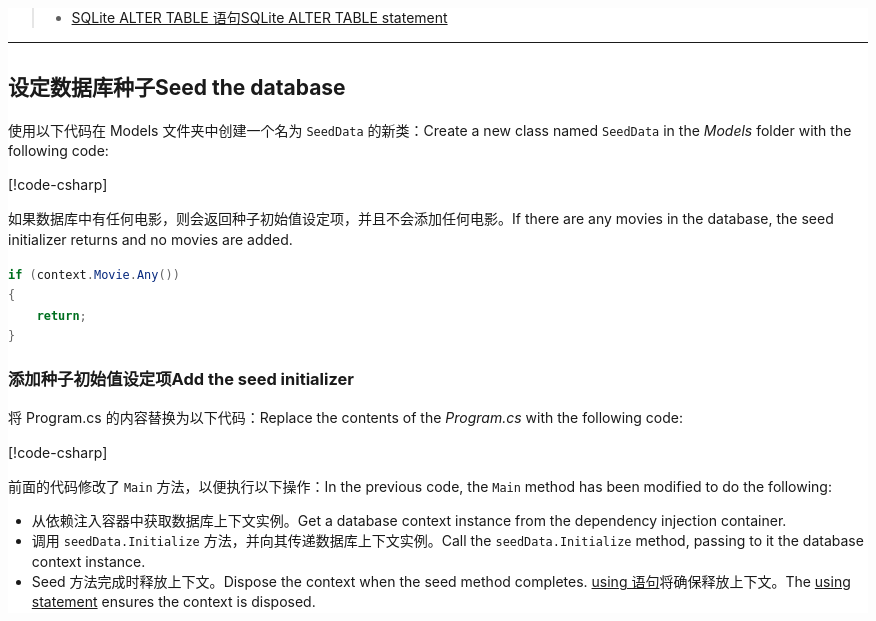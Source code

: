 > * [<span data-ttu-id="59b01-157">SQLite ALTER TABLE 语句</span><span class="sxs-lookup"><span data-stu-id="59b01-157">SQLite ALTER TABLE statement</span></span>](https://sqlite.org/lang_altertable.html)

---

## <a name="seed-the-database"></a><span data-ttu-id="59b01-158">设定数据库种子</span><span class="sxs-lookup"><span data-stu-id="59b01-158">Seed the database</span></span>

<span data-ttu-id="59b01-159">使用以下代码在 Models 文件夹中创建一个名为 `SeedData` 的新类：</span><span class="sxs-lookup"><span data-stu-id="59b01-159">Create a new class named `SeedData` in the *Models* folder with the following code:</span></span>

[!code-csharp[](razor-pages-start/sample/RazorPagesMovie30/Models/SeedData.cs?name=snippet_1)]

<span data-ttu-id="59b01-160">如果数据库中有任何电影，则会返回种子初始值设定项，并且不会添加任何电影。</span><span class="sxs-lookup"><span data-stu-id="59b01-160">If there are any movies in the database, the seed initializer returns and no movies are added.</span></span>

```csharp
if (context.Movie.Any())
{
    return;
}
```

<a name="si"></a>

### <a name="add-the-seed-initializer"></a><span data-ttu-id="59b01-161">添加种子初始值设定项</span><span class="sxs-lookup"><span data-stu-id="59b01-161">Add the seed initializer</span></span>

<span data-ttu-id="59b01-162">将 Program.cs 的内容替换为以下代码：</span><span class="sxs-lookup"><span data-stu-id="59b01-162">Replace the contents of the *Program.cs* with the following code:</span></span>

[!code-csharp[](razor-pages-start/sample/RazorPagesMovie50/Program.cs)]

<span data-ttu-id="59b01-163">前面的代码修改了 `Main` 方法，以便执行以下操作：</span><span class="sxs-lookup"><span data-stu-id="59b01-163">In the previous code, the `Main` method has been modified to do the following:</span></span>

* <span data-ttu-id="59b01-164">从依赖注入容器中获取数据库上下文实例。</span><span class="sxs-lookup"><span data-stu-id="59b01-164">Get a database context instance from the dependency injection container.</span></span>
* <span data-ttu-id="59b01-165">调用 `seedData.Initialize` 方法，并向其传递数据库上下文实例。</span><span class="sxs-lookup"><span data-stu-id="59b01-165">Call the `seedData.Initialize` method, passing to it the database context instance.</span></span>
* <span data-ttu-id="59b01-166">Seed 方法完成时释放上下文。</span><span class="sxs-lookup"><span data-stu-id="59b01-166">Dispose the context when the seed method completes.</span></span> <span data-ttu-id="59b01-167">[using 语句](https://docs.microsoft.com/dotnet/csharp/language-reference/keywords/using-statement)将确保释放上下文。</span><span class="sxs-lookup"><span data-stu-id="59b01-167">The [using statement](https://docs.microsoft.com/dotnet/csharp/language-reference/keywords/using-statement) ensures the context is disposed.</span></span>
